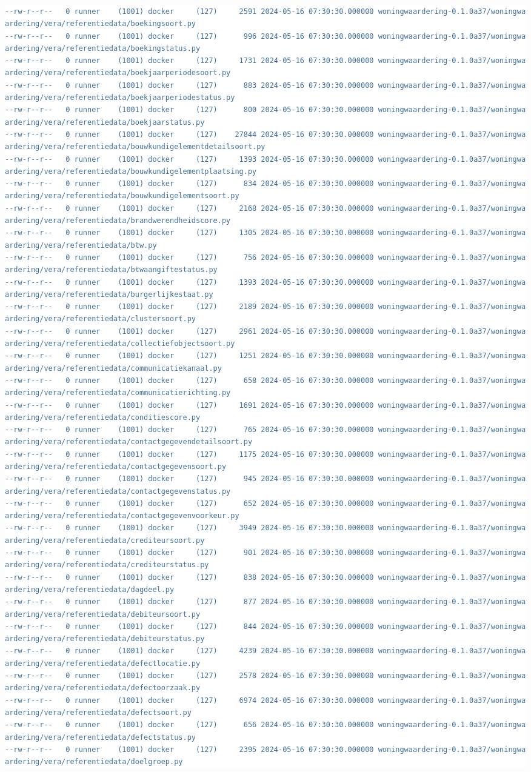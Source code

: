 ```diff
--rw-r--r--   0 runner    (1001) docker     (127)     2591 2024-05-16 07:30:30.000000 woningwaardering-0.1.0a37/woningwaardering/vera/referentiedata/boekingsoort.py
--rw-r--r--   0 runner    (1001) docker     (127)      996 2024-05-16 07:30:30.000000 woningwaardering-0.1.0a37/woningwaardering/vera/referentiedata/boekingstatus.py
--rw-r--r--   0 runner    (1001) docker     (127)     1731 2024-05-16 07:30:30.000000 woningwaardering-0.1.0a37/woningwaardering/vera/referentiedata/boekjaarperiodesoort.py
--rw-r--r--   0 runner    (1001) docker     (127)      883 2024-05-16 07:30:30.000000 woningwaardering-0.1.0a37/woningwaardering/vera/referentiedata/boekjaarperiodestatus.py
--rw-r--r--   0 runner    (1001) docker     (127)      800 2024-05-16 07:30:30.000000 woningwaardering-0.1.0a37/woningwaardering/vera/referentiedata/boekjaarstatus.py
--rw-r--r--   0 runner    (1001) docker     (127)    27844 2024-05-16 07:30:30.000000 woningwaardering-0.1.0a37/woningwaardering/vera/referentiedata/bouwkundigelementdetailsoort.py
--rw-r--r--   0 runner    (1001) docker     (127)     1393 2024-05-16 07:30:30.000000 woningwaardering-0.1.0a37/woningwaardering/vera/referentiedata/bouwkundigelementplaatsing.py
--rw-r--r--   0 runner    (1001) docker     (127)      834 2024-05-16 07:30:30.000000 woningwaardering-0.1.0a37/woningwaardering/vera/referentiedata/bouwkundigelementsoort.py
--rw-r--r--   0 runner    (1001) docker     (127)     2168 2024-05-16 07:30:30.000000 woningwaardering-0.1.0a37/woningwaardering/vera/referentiedata/brandwerendheidscore.py
--rw-r--r--   0 runner    (1001) docker     (127)     1305 2024-05-16 07:30:30.000000 woningwaardering-0.1.0a37/woningwaardering/vera/referentiedata/btw.py
--rw-r--r--   0 runner    (1001) docker     (127)      756 2024-05-16 07:30:30.000000 woningwaardering-0.1.0a37/woningwaardering/vera/referentiedata/btwaangiftestatus.py
--rw-r--r--   0 runner    (1001) docker     (127)     1393 2024-05-16 07:30:30.000000 woningwaardering-0.1.0a37/woningwaardering/vera/referentiedata/burgerlijkestaat.py
--rw-r--r--   0 runner    (1001) docker     (127)     2189 2024-05-16 07:30:30.000000 woningwaardering-0.1.0a37/woningwaardering/vera/referentiedata/clustersoort.py
--rw-r--r--   0 runner    (1001) docker     (127)     2961 2024-05-16 07:30:30.000000 woningwaardering-0.1.0a37/woningwaardering/vera/referentiedata/collectiefobjectsoort.py
--rw-r--r--   0 runner    (1001) docker     (127)     1251 2024-05-16 07:30:30.000000 woningwaardering-0.1.0a37/woningwaardering/vera/referentiedata/communicatiekanaal.py
--rw-r--r--   0 runner    (1001) docker     (127)      658 2024-05-16 07:30:30.000000 woningwaardering-0.1.0a37/woningwaardering/vera/referentiedata/communicatierichting.py
--rw-r--r--   0 runner    (1001) docker     (127)     1691 2024-05-16 07:30:30.000000 woningwaardering-0.1.0a37/woningwaardering/vera/referentiedata/conditiescore.py
--rw-r--r--   0 runner    (1001) docker     (127)      765 2024-05-16 07:30:30.000000 woningwaardering-0.1.0a37/woningwaardering/vera/referentiedata/contactgegevendetailsoort.py
--rw-r--r--   0 runner    (1001) docker     (127)     1175 2024-05-16 07:30:30.000000 woningwaardering-0.1.0a37/woningwaardering/vera/referentiedata/contactgegevensoort.py
--rw-r--r--   0 runner    (1001) docker     (127)      945 2024-05-16 07:30:30.000000 woningwaardering-0.1.0a37/woningwaardering/vera/referentiedata/contactgegevenstatus.py
--rw-r--r--   0 runner    (1001) docker     (127)      652 2024-05-16 07:30:30.000000 woningwaardering-0.1.0a37/woningwaardering/vera/referentiedata/contactgegevenvoorkeur.py
--rw-r--r--   0 runner    (1001) docker     (127)     3949 2024-05-16 07:30:30.000000 woningwaardering-0.1.0a37/woningwaardering/vera/referentiedata/crediteursoort.py
--rw-r--r--   0 runner    (1001) docker     (127)      901 2024-05-16 07:30:30.000000 woningwaardering-0.1.0a37/woningwaardering/vera/referentiedata/crediteurstatus.py
--rw-r--r--   0 runner    (1001) docker     (127)      838 2024-05-16 07:30:30.000000 woningwaardering-0.1.0a37/woningwaardering/vera/referentiedata/dagdeel.py
--rw-r--r--   0 runner    (1001) docker     (127)      877 2024-05-16 07:30:30.000000 woningwaardering-0.1.0a37/woningwaardering/vera/referentiedata/debiteursoort.py
--rw-r--r--   0 runner    (1001) docker     (127)      844 2024-05-16 07:30:30.000000 woningwaardering-0.1.0a37/woningwaardering/vera/referentiedata/debiteurstatus.py
--rw-r--r--   0 runner    (1001) docker     (127)     4239 2024-05-16 07:30:30.000000 woningwaardering-0.1.0a37/woningwaardering/vera/referentiedata/defectlocatie.py
--rw-r--r--   0 runner    (1001) docker     (127)     2578 2024-05-16 07:30:30.000000 woningwaardering-0.1.0a37/woningwaardering/vera/referentiedata/defectoorzaak.py
--rw-r--r--   0 runner    (1001) docker     (127)     6974 2024-05-16 07:30:30.000000 woningwaardering-0.1.0a37/woningwaardering/vera/referentiedata/defectsoort.py
--rw-r--r--   0 runner    (1001) docker     (127)      656 2024-05-16 07:30:30.000000 woningwaardering-0.1.0a37/woningwaardering/vera/referentiedata/defectstatus.py
--rw-r--r--   0 runner    (1001) docker     (127)     2395 2024-05-16 07:30:30.000000 woningwaardering-0.1.0a37/woningwaardering/vera/referentiedata/doelgroep.py
```